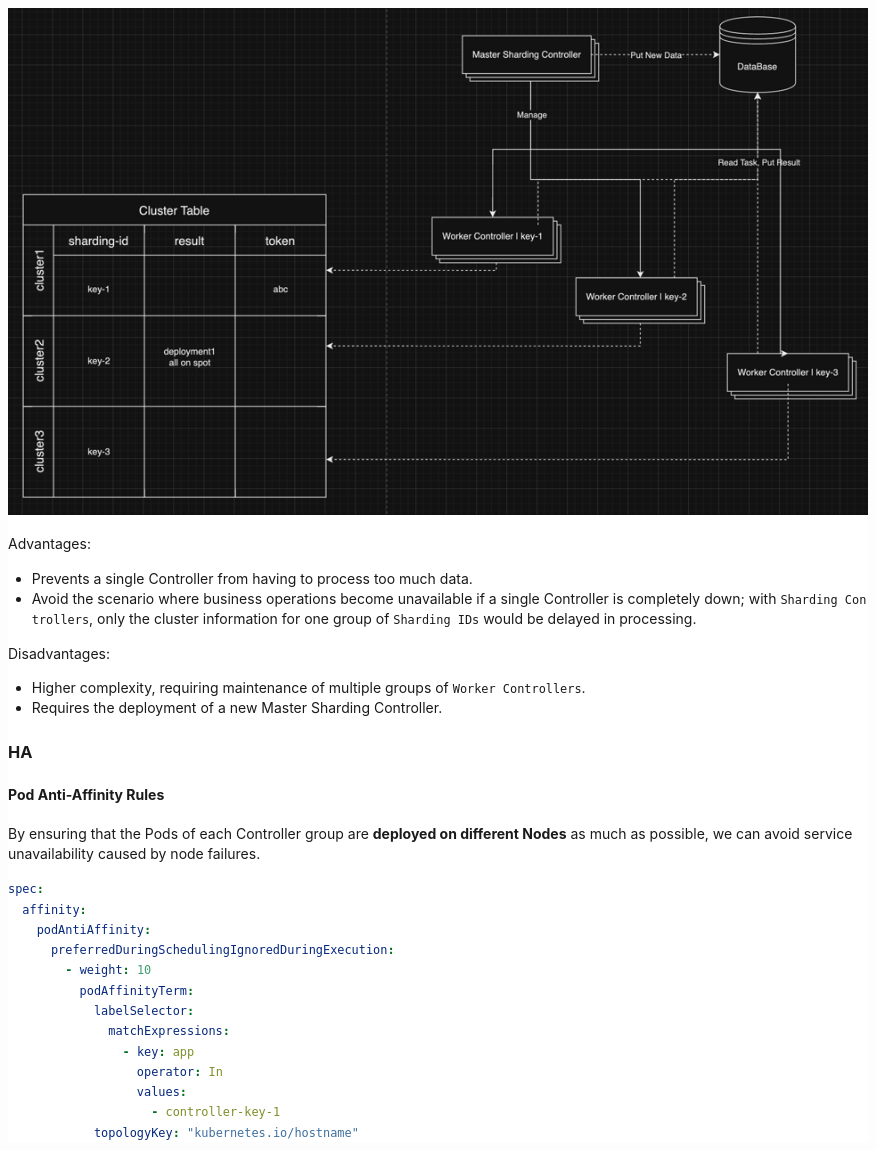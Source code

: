 ![sharding-controller](statics/sharding-controller.png)



Advantages:

- Prevents a single Controller from having to process too much data.
- Avoid the scenario where business operations become unavailable if a single Controller is completely down; with `Sharding Controllers`, only the cluster information for one group of `Sharding IDs` would be delayed in processing.

Disadvantages:

- Higher complexity, requiring maintenance of multiple groups of `Worker Controllers`.
- Requires the deployment of a new Master Sharding Controller.

### HA

#### Pod Anti-Affinity Rules

By ensuring that the Pods of each Controller group are **deployed on different Nodes** as much as possible,
we can avoid service unavailability caused by node failures.

```yaml
spec:
  affinity:
    podAntiAffinity:
      preferredDuringSchedulingIgnoredDuringExecution:
        - weight: 10
          podAffinityTerm:
            labelSelector:
              matchExpressions:
                - key: app
                  operator: In
                  values:
                    - controller-key-1
            topologyKey: "kubernetes.io/hostname"
```
